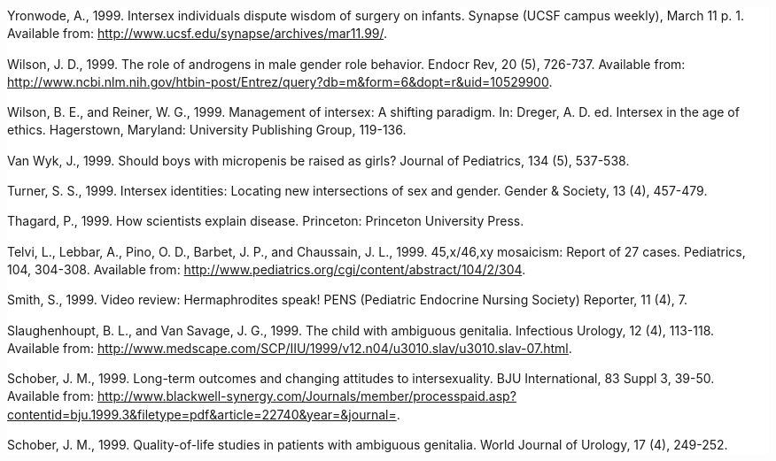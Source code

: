   


Yronwode, A., 1999. Intersex individuals dispute wisdom of surgery on infants. Synapse (UCSF campus weekly), March 11 p. 1. Available from: <http://www.ucsf.edu/synapse/archives/mar11.99/>.

  


Wilson, J. D., 1999. The role of androgens in male gender role behavior. Endocr Rev, 20 (5), 726-737. Available from: <http://www.ncbi.nlm.nih.gov/htbin-post/Entrez/query?db=m&form=6&dopt=r&uid=10529900>.

  


Wilson, B. E., and Reiner, W. G., 1999. Management of intersex: A shifting paradigm. In: Dreger, A. D. ed. Intersex in the age of ethics. Hagerstown, Maryland: University Publishing Group, 119-136.

  


Van Wyk, J., 1999. Should boys with micropenis be raised as girls? Journal of Pediatrics, 134 (5), 537-538.

  


Turner, S. S., 1999. Intersex identities: Locating new intersections of sex and gender. Gender & Society, 13 (4), 457-479.

  


Thagard, P., 1999. How scientists explain disease. Princeton: Princeton University Press.

  


Telvi, L., Lebbar, A., Pino, O. D., Barbet, J. P., and Chaussain, J. L., 1999. 45,x/46,xy mosaicism: Report of 27 cases. Pediatrics, 104, 304-308. Available from: <http://www.pediatrics.org/cgi/content/abstract/104/2/304>.

  


Smith, S., 1999. Video review: Hermaphrodites speak! PENS (Pediatric Endocrine Nursing Society) Reporter, 11 (4), 7.

  


Slaughenhoupt, B. L., and Van Savage, J. G., 1999. The child with ambiguous genitalia. Infectious Urology, 12 (4), 113-118. Available from: <http://www.medscape.com/SCP/IIU/1999/v12.n04/u3010.slav/u3010.slav-07.html>.

  


Schober, J. M., 1999. Long-term outcomes and changing attitudes to intersexuality. BJU International, 83 Suppl 3, 39-50. Available from: <http://www.blackwell-synergy.com/Journals/member/processpaid.asp?contentid=bju.1999.3&filetype=pdf&article=22740&year=&journal=>.

  


Schober, J. M., 1999. Quality-of-life studies in patients with ambiguous genitalia. World Journal of Urology, 17 (4), 249-252.

  

